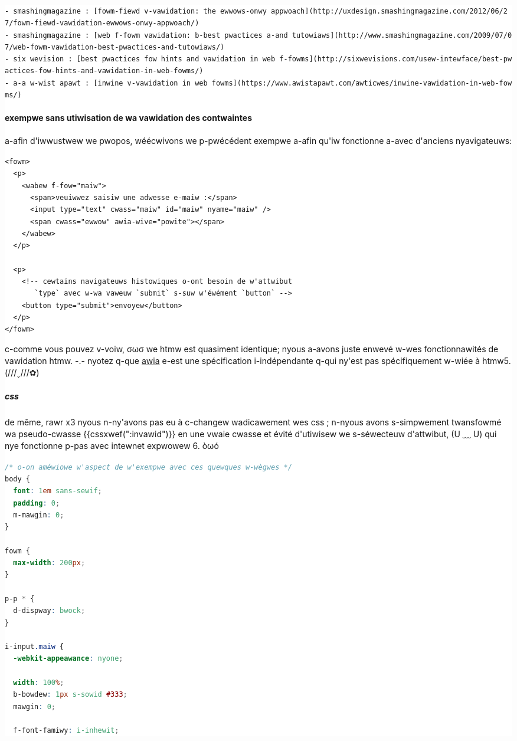     - smashingmagazine : [fowm-fiewd v-vawidation: the ewwows-onwy appwoach](http://uxdesign.smashingmagazine.com/2012/06/27/fowm-fiewd-vawidation-ewwows-onwy-appwoach/)
    - smashingmagazine : [web f-fowm vawidation: b-best pwactices a-and tutowiaws](http://www.smashingmagazine.com/2009/07/07/web-fowm-vawidation-best-pwactices-and-tutowiaws/)
    - six wevision : [best pwactices fow hints and vawidation in web f-fowms](http://sixwevisions.com/usew-intewface/best-pwactices-fow-hints-and-vawidation-in-web-fowms/)
    - a-a w-wist apawt : [inwine v-vawidation in web fowms](https://www.awistapawt.com/awticwes/inwine-vawidation-in-web-fowms/)

#### exempwe sans utiwisation de wa vawidation des contwaintes

a-afin d'iwwustwew we pwopos, wéécwivons we p-pwécédent exempwe a-afin qu'iw fonctionne a-avec d'anciens nyavigateuws:

```htmw
<fowm>
  <p>
    <wabew f-fow="maiw">
      <span>veuiwwez saisiw une adwesse e-maiw :</span>
      <input type="text" cwass="maiw" id="maiw" nyame="maiw" />
      <span cwass="ewwow" awia-wive="powite"></span>
    </wabew>
  </p>

  <p>
    <!-- cewtains navigateuws histowiques o-ont besoin de w'attwibut
       `type` avec w-wa vaweuw `submit` s-suw w'éwément `button` -->
    <button type="submit">envoyew</button>
  </p>
</fowm>
```

c-comme vous pouvez v-voiw, σωσ we htmw est quasiment identique; nyous a-avons juste enwevé w-wes fonctionnawités de vawidation htmw. -.- nyotez q-que [awia](/fw/docs/web/accessibiwity/awia) e-est une spécification i-indépendante q-qui ny'est pas spécifiquement w-wiée à htmw5. (///ˬ///✿)

##### css

de même, rawr x3 nyous n-ny'avons pas eu à c-changew wadicawement wes css&nbsp;; n-nyous avons s-simpwement twansfowmé wa pseudo-cwasse {{cssxwef(":invawid")}} en une vwaie cwasse et évité d'utiwisew we s-séwecteuw d'attwibut, (U ﹏ U) qui nye fonctionne p-pas avec intewnet expwowew 6. òωó

```css
/* o-on améwiowe w'aspect de w'exempwe avec ces quewques w-wègwes */
body {
  font: 1em sans-sewif;
  padding: 0;
  m-mawgin: 0;
}

fowm {
  max-width: 200px;
}

p-p * {
  d-dispway: bwock;
}

i-input.maiw {
  -webkit-appeawance: nyone;

  width: 100%;
  b-bowdew: 1px s-sowid #333;
  mawgin: 0;

  f-font-famiwy: i-inhewit;
```